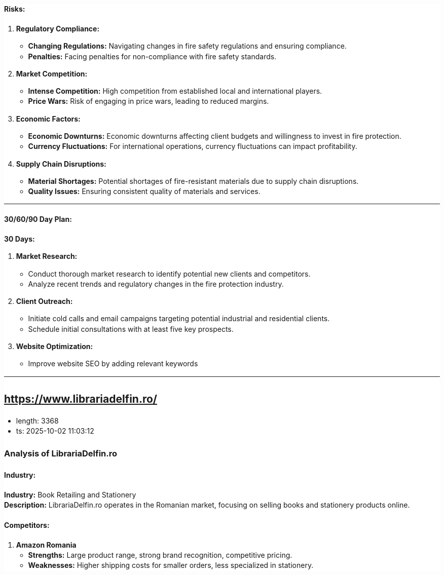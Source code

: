 
#### Risks:
1. **Regulatory Compliance:**
   - **Changing Regulations:** Navigating changes in fire safety regulations and ensuring compliance.
   - **Penalties:** Facing penalties for non-compliance with fire safety standards.

2. **Market Competition:**
   - **Intense Competition:** High competition from established local and international players.
   - **Price Wars:** Risk of engaging in price wars, leading to reduced margins.

3. **Economic Factors:**
   - **Economic Downturns:** Economic downturns affecting client budgets and willingness to invest in fire protection.
   - **Currency Fluctuations:** For international operations, currency fluctuations can impact profitability.

4. **Supply Chain Disruptions:**
   - **Material Shortages:** Potential shortages of fire-resistant materials due to supply chain disruptions.
   - **Quality Issues:** Ensuring consistent quality of materials and services.

---

#### 30/60/90 Day Plan:

**30 Days:**
1. **Market Research:**
   - Conduct thorough market research to identify potential new clients and competitors.
   - Analyze recent trends and regulatory changes in the fire protection industry.

2. **Client Outreach:**
   - Initiate cold calls and email campaigns targeting potential industrial and residential clients.
   - Schedule initial consultations with at least five key prospects.

3. **Website Optimization:**
   - Improve website SEO by adding relevant keywords

---

## https://www.librariadelfin.ro/
- length: 3368
- ts: 2025-10-02 11:03:12

### Analysis of LibrariaDelfin.ro

#### Industry:
**Industry:** Book Retailing and Stationery  
**Description:** LibrariaDelfin.ro operates in the Romanian market, focusing on selling books and stationery products online.

#### Competitors:
1. **Amazon Romania**
   - **Strengths:** Large product range, strong brand recognition, competitive pricing.
   - **Weaknesses:** Higher shipping costs for smaller orders, less specialized in stationery.
